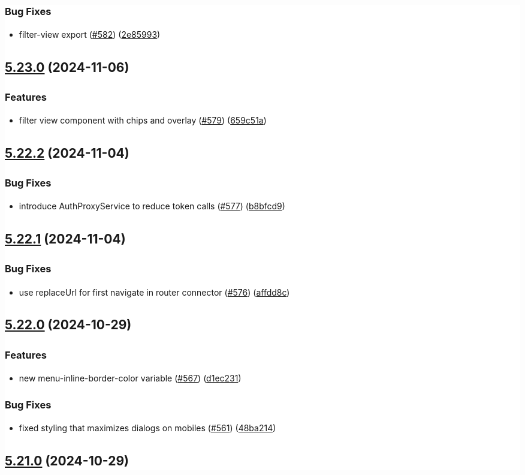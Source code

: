 ### Bug Fixes

* filter-view export ([#582](https://github.com/onecx/onecx-portal-ui-libs/issues/582)) ([2e85993](https://github.com/onecx/onecx-portal-ui-libs/commit/2e859933426e78a72fc059a75052f27b0fbbe7f3))

## [5.23.0](https://github.com/onecx/onecx-portal-ui-libs/compare/v5.22.2...v5.23.0) (2024-11-06)

### Features

* filter view component with chips and overlay ([#579](https://github.com/onecx/onecx-portal-ui-libs/issues/579)) ([659c51a](https://github.com/onecx/onecx-portal-ui-libs/commit/659c51a205a406e5f1ee203cac4813bea5d308dd))

## [5.22.2](https://github.com/onecx/onecx-portal-ui-libs/compare/v5.22.1...v5.22.2) (2024-11-04)

### Bug Fixes

* introduce AuthProxyService to reduce token calls ([#577](https://github.com/onecx/onecx-portal-ui-libs/issues/577)) ([b8bfcd9](https://github.com/onecx/onecx-portal-ui-libs/commit/b8bfcd9cc99d5b115a487426cc51507adccb2ad3))

## [5.22.1](https://github.com/onecx/onecx-portal-ui-libs/compare/v5.22.0...v5.22.1) (2024-11-04)

### Bug Fixes

* use replaceUrl for first navigate in router connector ([#576](https://github.com/onecx/onecx-portal-ui-libs/issues/576)) ([affdd8c](https://github.com/onecx/onecx-portal-ui-libs/commit/affdd8c54b794bd45b45e0958c9c400d0a9fd5b5))

## [5.22.0](https://github.com/onecx/onecx-portal-ui-libs/compare/v5.21.0...v5.22.0) (2024-10-29)

### Features

* new menu-inline-border-color variable ([#567](https://github.com/onecx/onecx-portal-ui-libs/issues/567)) ([d1ec231](https://github.com/onecx/onecx-portal-ui-libs/commit/d1ec23169bf4ae63f55715136627fa113ffc411a))

### Bug Fixes

* fixed styling that maximizes dialogs on mobiles ([#561](https://github.com/onecx/onecx-portal-ui-libs/issues/561)) ([48ba214](https://github.com/onecx/onecx-portal-ui-libs/commit/48ba214316bd4719a33adbaeacc9eb8e6f9eeff7))

## [5.21.0](https://github.com/onecx/onecx-portal-ui-libs/compare/v5.20.1...v5.21.0) (2024-10-29)

